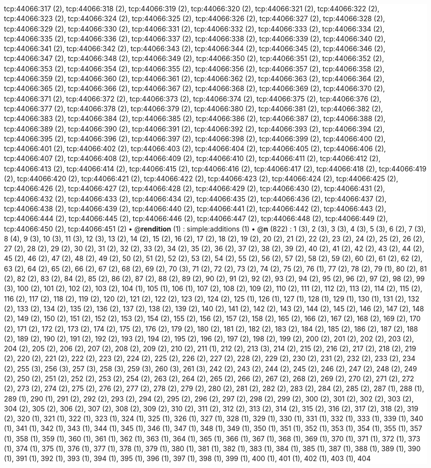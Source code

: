 tcp:44066:317 (2), tcp:44066:318 (2), tcp:44066:319 (2), tcp:44066:320 (2), tcp:44066:321 (2), tcp:44066:322 (2), tcp:44066:323 (2), tcp:44066:324 (2), tcp:44066:325 (2), tcp:44066:326 (2), tcp:44066:327 (2), tcp:44066:328 (2), tcp:44066:329 (2), tcp:44066:330 (2), tcp:44066:331 (2), tcp:44066:332 (2), tcp:44066:333 (2), tcp:44066:334 (2), tcp:44066:335 (2), tcp:44066:336 (2), tcp:44066:337 (2), tcp:44066:338 (2), tcp:44066:339 (2), tcp:44066:340 (2), tcp:44066:341 (2), tcp:44066:342 (2), tcp:44066:343 (2), tcp:44066:344 (2), tcp:44066:345 (2), tcp:44066:346 (2), tcp:44066:347 (2), tcp:44066:348 (2), tcp:44066:349 (2), tcp:44066:350 (2), tcp:44066:351 (2), tcp:44066:352 (2), tcp:44066:353 (2), tcp:44066:354 (2), tcp:44066:355 (2), tcp:44066:356 (2), tcp:44066:357 (2), tcp:44066:358 (2), tcp:44066:359 (2), tcp:44066:360 (2), tcp:44066:361 (2), tcp:44066:362 (2), tcp:44066:363 (2), tcp:44066:364 (2), tcp:44066:365 (2), tcp:44066:366 (2), tcp:44066:367 (2), tcp:44066:368 (2), tcp:44066:369 (2), tcp:44066:370 (2), tcp:44066:371 (2), tcp:44066:372 (2), tcp:44066:373 (2), tcp:44066:374 (2), tcp:44066:375 (2), tcp:44066:376 (2), tcp:44066:377 (2), tcp:44066:378 (2), tcp:44066:379 (2), tcp:44066:380 (2), tcp:44066:381 (2), tcp:44066:382 (2), tcp:44066:383 (2), tcp:44066:384 (2), tcp:44066:385 (2), tcp:44066:386 (2), tcp:44066:387 (2), tcp:44066:388 (2), tcp:44066:389 (2), tcp:44066:390 (2), tcp:44066:391 (2), tcp:44066:392 (2), tcp:44066:393 (2), tcp:44066:394 (2), tcp:44066:395 (2), tcp:44066:396 (2), tcp:44066:397 (2), tcp:44066:398 (2), tcp:44066:399 (2), tcp:44066:400 (2), tcp:44066:401 (2), tcp:44066:402 (2), tcp:44066:403 (2), tcp:44066:404 (2), tcp:44066:405 (2), tcp:44066:406 (2), tcp:44066:407 (2), tcp:44066:408 (2), tcp:44066:409 (2), tcp:44066:410 (2), tcp:44066:411 (2), tcp:44066:412 (2), tcp:44066:413 (2), tcp:44066:414 (2), tcp:44066:415 (2), tcp:44066:416 (2), tcp:44066:417 (2), tcp:44066:418 (2), tcp:44066:419 (2), tcp:44066:420 (2), tcp:44066:421 (2), tcp:44066:422 (2), tcp:44066:423 (2), tcp:44066:424 (2), tcp:44066:425 (2), tcp:44066:426 (2), tcp:44066:427 (2), tcp:44066:428 (2), tcp:44066:429 (2), tcp:44066:430 (2), tcp:44066:431 (2), tcp:44066:432 (2), tcp:44066:433 (2), tcp:44066:434 (2), tcp:44066:435 (2), tcp:44066:436 (2), tcp:44066:437 (2), tcp:44066:438 (2), tcp:44066:439 (2), tcp:44066:440 (2), tcp:44066:441 (2), tcp:44066:442 (2), tcp:44066:443 (2), tcp:44066:444 (2), tcp:44066:445 (2), tcp:44066:446 (2), tcp:44066:447 (2), tcp:44066:448 (2), tcp:44066:449 (2), tcp:44066:450 (2), tcp:44066:451 (2)  •  @__rendition__ (1) : simple:additions (1)  •  @__n__ (822) : 1 (3), 2 (3), 3 (3), 4 (3), 5 (3), 6 (2), 7 (3), 8 (4), 9 (3), 10 (3), 11 (3), 12 (3), 13 (2), 14 (2), 15 (2), 16 (2), 17 (2), 18 (2), 19 (2), 20 (2), 21 (2), 22 (2), 23 (2), 24 (2), 25 (2), 26 (2), 27 (2), 28 (2), 29 (2), 30 (2), 31 (2), 32 (2), 33 (2), 34 (2), 35 (2), 36 (2), 37 (2), 38 (2), 39 (2), 40 (2), 41 (2), 42 (2), 43 (2), 44 (2), 45 (2), 46 (2), 47 (2), 48 (2), 49 (2), 50 (2), 51 (2), 52 (2), 53 (2), 54 (2), 55 (2), 56 (2), 57 (2), 58 (2), 59 (2), 60 (2), 61 (2), 62 (2), 63 (2), 64 (2), 65 (2), 66 (2), 67 (2), 68 (2), 69 (2), 70 (3), 71 (2), 72 (2), 73 (2), 74 (2), 75 (2), 76 (1), 77 (2), 78 (2), 79 (1), 80 (2), 81 (2), 82 (2), 83 (2), 84 (2), 85 (2), 86 (2), 87 (2), 88 (2), 89 (2), 90 (2), 91 (2), 92 (2), 93 (2), 94 (2), 95 (2), 96 (2), 97 (2), 98 (2), 99 (3), 100 (2), 101 (2), 102 (2), 103 (2), 104 (1), 105 (1), 106 (1), 107 (2), 108 (2), 109 (2), 110 (2), 111 (2), 112 (2), 113 (2), 114 (2), 115 (2), 116 (2), 117 (2), 118 (2), 119 (2), 120 (2), 121 (2), 122 (2), 123 (2), 124 (2), 125 (1), 126 (1), 127 (1), 128 (1), 129 (1), 130 (1), 131 (2), 132 (2), 133 (2), 134 (2), 135 (2), 136 (2), 137 (2), 138 (2), 139 (2), 140 (2), 141 (2), 142 (2), 143 (2), 144 (2), 145 (2), 146 (2), 147 (2), 148 (2), 149 (2), 150 (2), 151 (2), 152 (2), 153 (2), 154 (2), 155 (2), 156 (2), 157 (2), 158 (2), 165 (2), 166 (2), 167 (2), 168 (2), 169 (2), 170 (2), 171 (2), 172 (2), 173 (2), 174 (2), 175 (2), 176 (2), 179 (2), 180 (2), 181 (2), 182 (2), 183 (2), 184 (2), 185 (2), 186 (2), 187 (2), 188 (2), 189 (2), 190 (2), 191 (2), 192 (2), 193 (2), 194 (2), 195 (2), 196 (2), 197 (2), 198 (2), 199 (2), 200 (2), 201 (2), 202 (2), 203 (2), 204 (2), 205 (2), 206 (2), 207 (2), 208 (2), 209 (2), 210 (2), 211 (1), 212 (2), 213 (3), 214 (2), 215 (2), 216 (2), 217 (2), 218 (2), 219 (2), 220 (2), 221 (2), 222 (2), 223 (2), 224 (2), 225 (2), 226 (2), 227 (2), 228 (2), 229 (2), 230 (2), 231 (2), 232 (2), 233 (2), 234 (2), 255 (3), 256 (3), 257 (3), 258 (3), 259 (3), 260 (3), 261 (3), 242 (2), 243 (2), 244 (2), 245 (2), 246 (2), 247 (2), 248 (2), 249 (2), 250 (2), 251 (2), 252 (2), 253 (2), 254 (2), 263 (2), 264 (2), 265 (2), 266 (2), 267 (2), 268 (2), 269 (2), 270 (2), 271 (2), 272 (2), 273 (2), 274 (2), 275 (2), 276 (2), 277 (2), 278 (2), 279 (2), 280 (2), 281 (2), 282 (2), 283 (2), 284 (2), 285 (2), 287 (1), 288 (1), 289 (1), 290 (1), 291 (2), 292 (2), 293 (2), 294 (2), 295 (2), 296 (2), 297 (2), 298 (2), 299 (2), 300 (2), 301 (2), 302 (2), 303 (2), 304 (2), 305 (2), 306 (2), 307 (2), 308 (2), 309 (2), 310 (2), 311 (2), 312 (2), 313 (2), 314 (2), 315 (2), 316 (2), 317 (2), 318 (2), 319 (2), 320 (1), 321 (1), 322 (1), 323 (1), 324 (1), 325 (1), 326 (1), 327 (1), 328 (1), 329 (1), 330 (1), 331 (1), 332 (1), 333 (1), 339 (1), 340 (1), 341 (1), 342 (1), 343 (1), 344 (1), 345 (1), 346 (1), 347 (1), 348 (1), 349 (1), 350 (1), 351 (1), 352 (1), 353 (1), 354 (1), 355 (1), 357 (1), 358 (1), 359 (1), 360 (1), 361 (1), 362 (1), 363 (1), 364 (1), 365 (1), 366 (1), 367 (1), 368 (1), 369 (1), 370 (1), 371 (1), 372 (1), 373 (1), 374 (1), 375 (1), 376 (1), 377 (1), 378 (1), 379 (1), 380 (1), 381 (1), 382 (1), 383 (1), 384 (1), 385 (1), 387 (1), 388 (1), 389 (1), 390 (1), 391 (1), 392 (1), 393 (1), 394 (1), 395 (1), 396 (1), 397 (1), 398 (1), 399 (1), 400 (1), 401 (1), 402 (1), 403 (1), 404